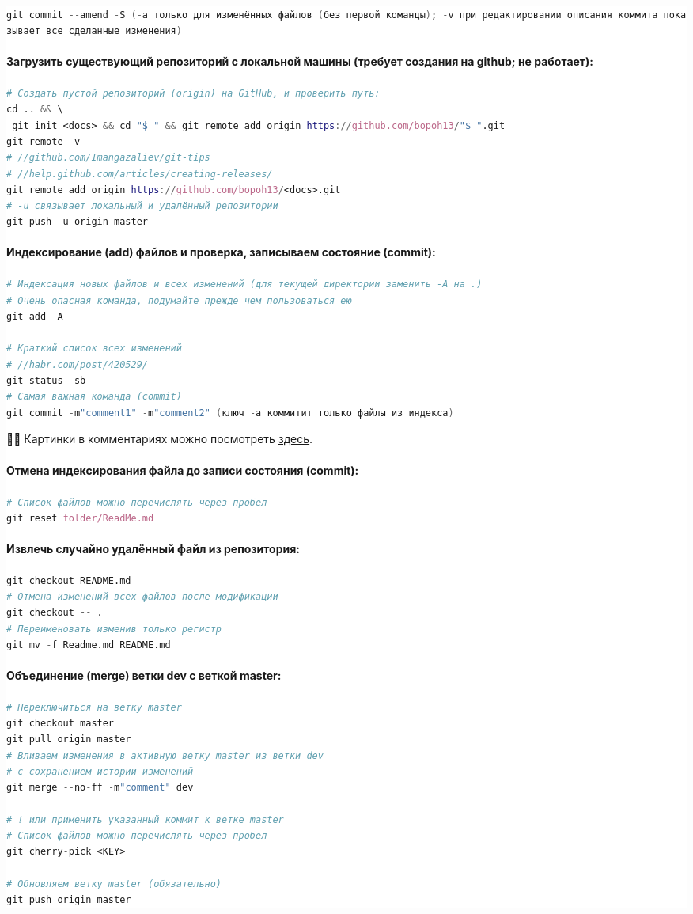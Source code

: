 ``` nix
git commit --amend -S (-a только для изменённых файлов (без первой команды); -v при редактировании описания коммита показывает все сделанные изменения)
```

#### Загрузить существующий репозиторий с локальной машины (требует создания на github; не работает):
``` nix
# Создать пустой репозиторий (origin) на GitHub, и проверить путь:
cd .. && \
 git init <docs> && cd "$_" && git remote add origin https://github.com/bopoh13/"$_".git
git remote -v
# //github.com/Imangazaliev/git-tips
# //help.github.com/articles/creating-releases/
git remote add origin https://github.com/bopoh13/<docs>.git
# -u связывает локальный и удалённый репозитории
git push -u origin master
```

#### Индексирование (add) файлов и проверка, записываем состояние (commit):
``` nix
# Индексация новых файлов и всех изменений (для текущей директории заменить -A на .)
# Очень опасная команда, подумайте прежде чем пользоваться ею
git add -A

# Краткий список всех изменений
# //habr.com/post/420529/
git status -sb
# Самая важная команда (commit)
git commit -m"comment1" -m"comment2" (ключ -a коммитит только файлы из индекса)
```
:factory_worker: Картинки в комментариях можно посмотреть [здесь](//github.com/jzeferino/AllGithubEmojis).

#### Отмена индексирования файла до записи состояния (commit):
``` nix
# Список файлов можно перечислять через пробел
git reset folder/ReadMe.md
```

#### Извлечь случайно удалённый файл из репозитория:
``` nix
git checkout README.md
# Отмена изменений всех файлов после модификации
git checkout -- .
# Переименовать изменив только регистр
git mv -f Readme.md README.md
```

#### Объединение (merge) ветки dev с веткой master:
``` nix
# Переключиться на ветку master
git checkout master
git pull origin master
# Вливаем изменения в активную ветку master из ветки dev
# с сохранением истории изменений
git merge --no-ff -m"comment" dev

# ! или применить указанный коммит к ветке master
# Список файлов можно перечислять через пробел
git cherry-pick <KEY>

# Обновляем ветку master (обязательно)
git push origin master
```